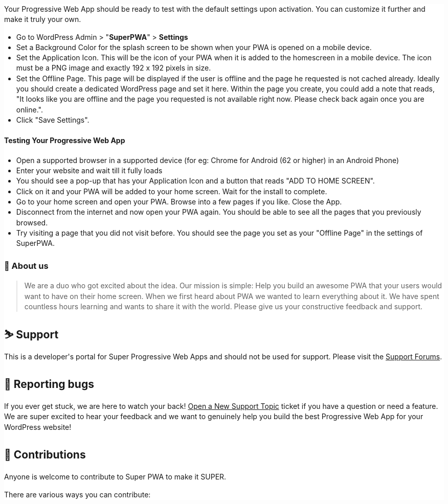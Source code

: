 Your Progressive Web App should be ready to test with the default settings upon activation. You can customize it further and make it truly your own.

* Go to WordPress Admin > "**SuperPWA**" > **Settings**
* Set a Background Color for the splash screen to be shown when your PWA is opened on a mobile device.
* Set the Application Icon. This will be the icon of your PWA when it is added to the homescreen in a mobile device. The icon must be a PNG image and exactly 192 x 192 pixels in size.
* Set the Offline Page. This page will be displayed if the user is offline and the page he requested is not cached already. Ideally you should create a dedicated WordPress page and set it here. Within the page you create, you could add a note that reads, "It looks like you are offline and the page you requested is not available right now. Please check back again once you are online.". 
* Click "Save Settings".

#### Testing Your Progressive Web App

* Open a supported browser in a supported device (for eg: Chrome for Android (62 or higher) in an Android Phone)
* Enter your website and wait till it fully loads
* You should see a pop-up that has your Application Icon and a button that reads "ADD TO HOME SCREEN".
* Click on it and your PWA will be added to your home screen. Wait for the install to complete. 
* Go to your home screen and open your PWA. Browse into a few pages if you like. Close the App.
* Disconnect from the internet and now open your PWA again. You should be able to see all the pages that you previously browsed. 
* Try visiting a page that you did not visit before. You should see the page you set as your "Offline Page" in the settings of SuperPWA. 


### 🤝 About us
> We are a duo who got excited about the idea. Our mission is simple: Help you build an awesome PWA that your users would want to have on their home screen. When we first heard about PWA we wanted to learn everything about it. We have spent countless hours learning and wants to share it with the world. Please give us your constructive feedback and support. 

## ⛷️ Support
This is a developer's portal for Super Progressive Web Apps and should not be used for support. Please visit the
[Support Forums](https://wordpress.org/support/plugin/super-progressive-web-apps).

## 🐛 Reporting bugs
If you ever get stuck, we are here to watch your back! [Open a New Support Topic](https://wordpress.org/support/plugin/super-progressive-web-apps) ticket if you have a question or need a feature. We are super excited to hear your feedback and we want to genuinely help you build the best Progressive Web App for your WordPress website!

## 🎍 Contributions
Anyone is welcome to contribute to Super PWA to make it SUPER.

There are various ways you can contribute:
